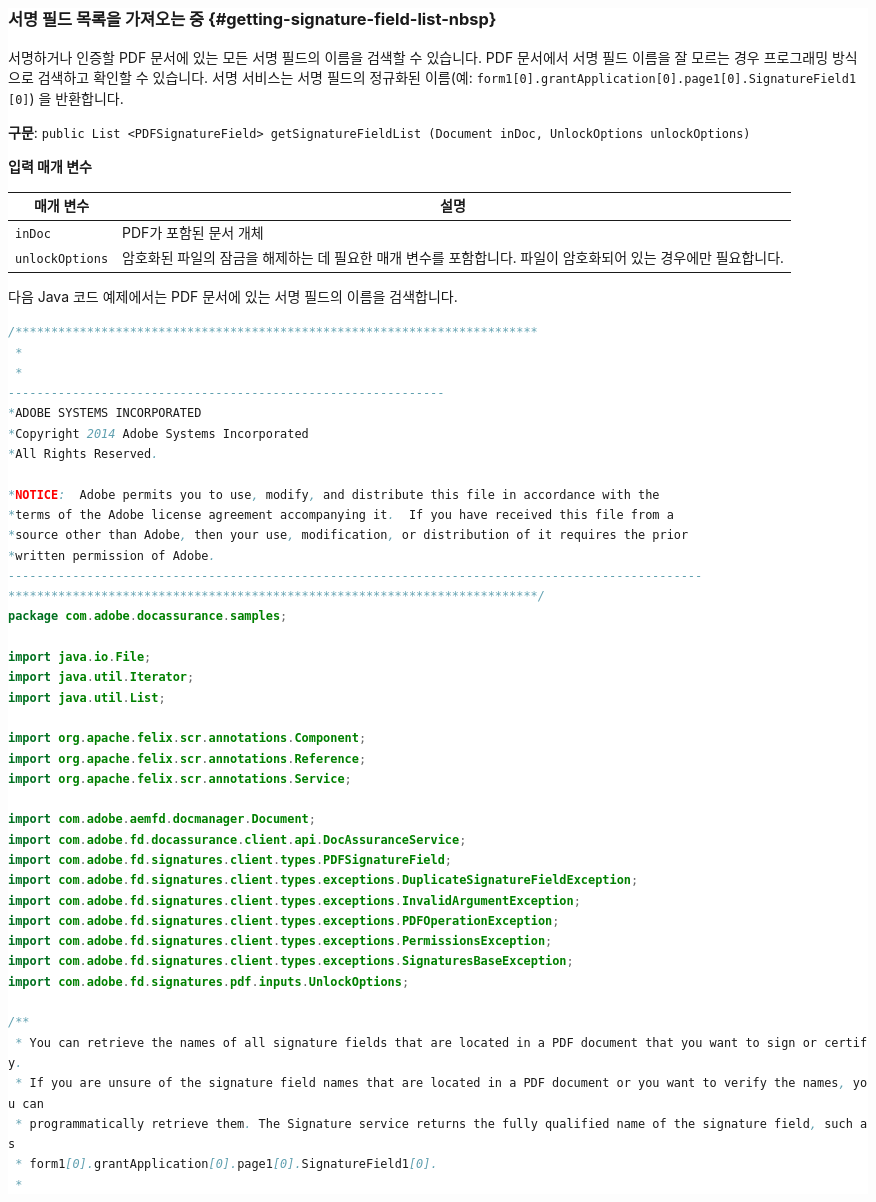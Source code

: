 ```
```

### 서명 필드 목록을 가져오는 중 {#getting-signature-field-list-nbsp}

서명하거나 인증할 PDF 문서에 있는 모든 서명 필드의 이름을 검색할 수 있습니다. PDF 문서에서 서명 필드 이름을 잘 모르는 경우 프로그래밍 방식으로 검색하고 확인할 수 있습니다. 서명 서비스는 서명 필드의 정규화된 이름(예: `form1[0].grantApplication[0].page1[0].SignatureField1[0]`) 을 반환합니다.

**구문**: `public List <PDFSignatureField> getSignatureFieldList (Document inDoc, UnlockOptions unlockOptions)`

**입력 매개 변수**

| 매개 변수 | 설명 |
|---|---|
| `inDoc` | PDF가 포함된 문서 개체 |
| `unlockOptions` | 암호화된 파일의 잠금을 해제하는 데 필요한 매개 변수를 포함합니다. 파일이 암호화되어 있는 경우에만 필요합니다. |

다음 Java 코드 예제에서는 PDF 문서에 있는 서명 필드의 이름을 검색합니다.

```java
/*************************************************************************
 *
 *
-------------------------------------------------------------
*ADOBE SYSTEMS INCORPORATED
*Copyright 2014 Adobe Systems Incorporated
*All Rights Reserved.

*NOTICE:  Adobe permits you to use, modify, and distribute this file in accordance with the 
*terms of the Adobe license agreement accompanying it.  If you have received this file from a 
*source other than Adobe, then your use, modification, or distribution of it requires the prior 
*written permission of Adobe.
-------------------------------------------------------------------------------------------------
**************************************************************************/
package com.adobe.docassurance.samples;

import java.io.File;
import java.util.Iterator;
import java.util.List;

import org.apache.felix.scr.annotations.Component;
import org.apache.felix.scr.annotations.Reference;
import org.apache.felix.scr.annotations.Service;

import com.adobe.aemfd.docmanager.Document;
import com.adobe.fd.docassurance.client.api.DocAssuranceService;
import com.adobe.fd.signatures.client.types.PDFSignatureField;
import com.adobe.fd.signatures.client.types.exceptions.DuplicateSignatureFieldException;
import com.adobe.fd.signatures.client.types.exceptions.InvalidArgumentException;
import com.adobe.fd.signatures.client.types.exceptions.PDFOperationException;
import com.adobe.fd.signatures.client.types.exceptions.PermissionsException;
import com.adobe.fd.signatures.client.types.exceptions.SignaturesBaseException;
import com.adobe.fd.signatures.pdf.inputs.UnlockOptions;

/**
 * You can retrieve the names of all signature fields that are located in a PDF document that you want to sign or certify. 
 * If you are unsure of the signature field names that are located in a PDF document or you want to verify the names, you can
 * programmatically retrieve them. The Signature service returns the fully qualified name of the signature field, such as 
 * form1[0].grantApplication[0].page1[0].SignatureField1[0].
 * 
```